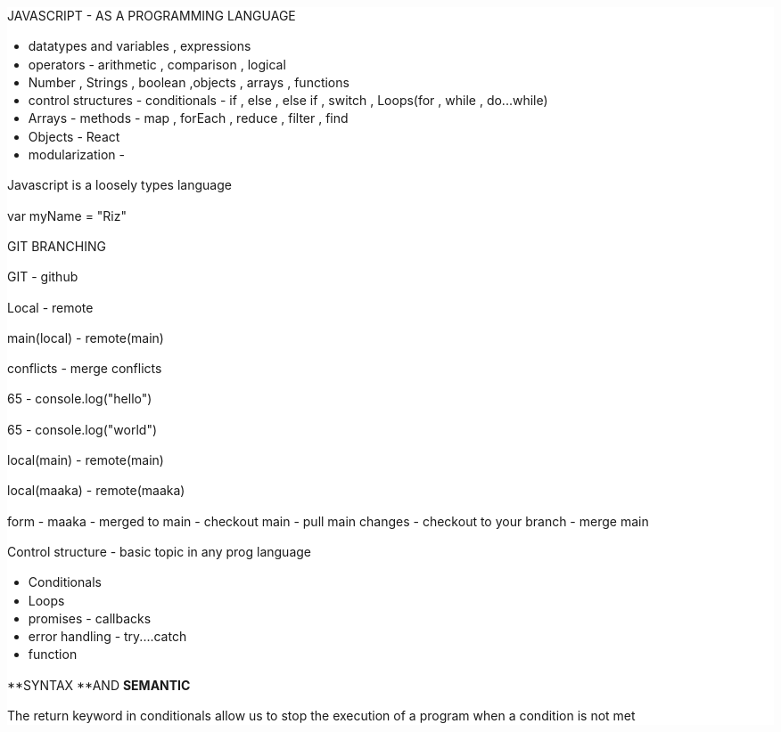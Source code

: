 JAVASCRIPT - AS A PROGRAMMING LANGUAGE

- datatypes and variables , expressions
- operators - arithmetic , comparison , logical
- Number , Strings , boolean ,objects , arrays , functions
- control structures - conditionals - if , else , else if , switch , Loops(for , while , do...while) 
- Arrays - methods - map , forEach , reduce , filter , find
- Objects - React
- modularization -


Javascript is a loosely types language



var myName = "Riz"



GIT BRANCHING

GIT - github



Local - remote

main(local) - remote(main)

conflicts - merge conflicts



65 - console.log("hello")

65 - console.log("world")



local(main)  - remote(main)

local(maaka)  - remote(maaka)

form - maaka  - merged to main - checkout main - pull main changes - checkout to your branch - merge main



Control structure - basic topic in any prog language

- Conditionals
- Loops
- promises - callbacks
- error handling - try....catch
- function


**SYNTAX **AND **SEMANTIC**



The return keyword in conditionals allow us to stop the execution of a program when a condition is not met


